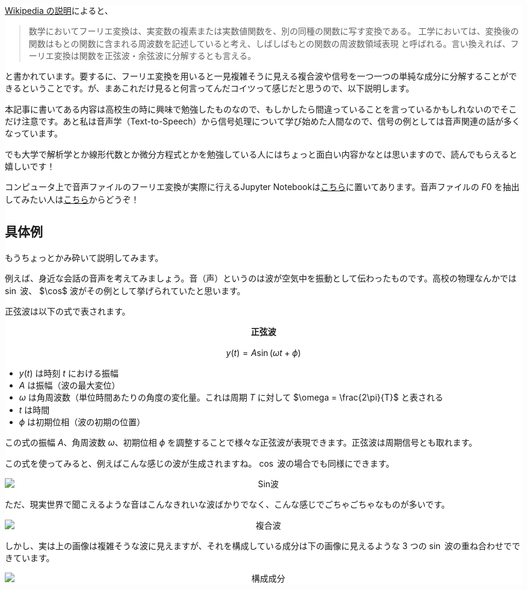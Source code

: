 [Wikipedia の説明](https://ja.wikipedia.org/wiki/%E3%83%95%E3%83%BC%E3%83%AA%E3%82%A8%E5%A4%89%E6%8F%9B)によると、

> 数学においてフーリエ変換は、実変数の複素または実数値関数を、別の同種の関数に写す変換である。 工学においては、変換後の関数はもとの関数に含まれる周波数を記述していると考え、しばしばもとの関数の周波数領域表現 と呼ばれる。言い換えれば、フーリエ変換は関数を正弦波・余弦波に分解するとも言える。

と書かれています。要するに、フーリエ変換を用いると一見複雑そうに見える複合波や信号を一つ一つの単純な成分に分解することができるということです。が、まあこれだけ見ると何言ってんだコイツって感じだと思うので、以下説明します。

本記事に書いてある内容は高校生の時に興味で勉強したものなので、もしかしたら間違っていることを言っているかもしれないのでそこだけ注意です。あと私は音声学（Text-to-Speech）から信号処理について学び始めた人間なので、信号の例としては音声関連の話が多くなっています。

でも大学で解析学とか線形代数とか微分方程式とかを勉強している人にはちょっと面白い内容かなとは思いますので、読んでもらえると嬉しいです！

コンピュータ上で音声ファイルのフーリエ変換が実際に行えるJupyter Notebookは[こちら](fft_test.ipynb)に置いてあります。音声ファイルの $F0$ を抽出してみたい人は[こちら](f0_extraction.ipynb)からどうぞ！

## 具体例

もうちょっとかみ砕いて説明してみます。

例えば、身近な会話の音声を考えてみましょう。音（声）というのは波が空気中を振動として伝わったものです。高校の物理なんかでは $\sin$ 波、 $\cos\$ 波がその例として挙げられていたと思います。

正弦波は以下の式で表されます。

<div align="center" style="display: block; margin: auto;">
  <strong>正弦波</strong>
</div>

$$
y(t) = A \sin(\omega t + \phi)
$$

- $y(t)$ は時刻 $t$ における振幅
- $A$ は振幅（波の最大変位）
- $\omega$ は角周波数（単位時間あたりの角度の変化量。これは周期 $T$ に対して $\omega = \frac{2\pi}{T}$ と表される
- $t$ は時間
- $\phi$ は初期位相（波の初期の位置）

この式の振幅 $A$、角周波数 $\omega$、初期位相 $\phi$ を調整することで様々な正弦波が表現できます。正弦波は周期信号とも取れます。

この式を使ってみると、例えばこんな感じの波が生成されますね。 $\cos$ 波の場合でも同様にできます。

<div style="text-align: center;">
  <img src="data/figure/sine_wave.png" alt="Sin波" style="display: block; margin: auto;">
</div>

ただ、現実世界で聞こえるような音はこんなきれいな波ばかりでなく、こんな感じでごちゃごちゃなものが多いです。

<div style="text-align: center;">
  <img src="data/figure/composite_wave.png" alt="複合波" style="display: block; margin: auto;">
</div>

しかし、実は上の画像は複雑そうな波に見えますが、それを構成している成分は下の画像に見えるような 3 つの $\sin$ 波の重ね合わせでできています。

<div style="text-align: center;">
  <img src="data/figure/individual_wave.png" alt="構成成分" style="display: block; margin: auto;">
</div>
